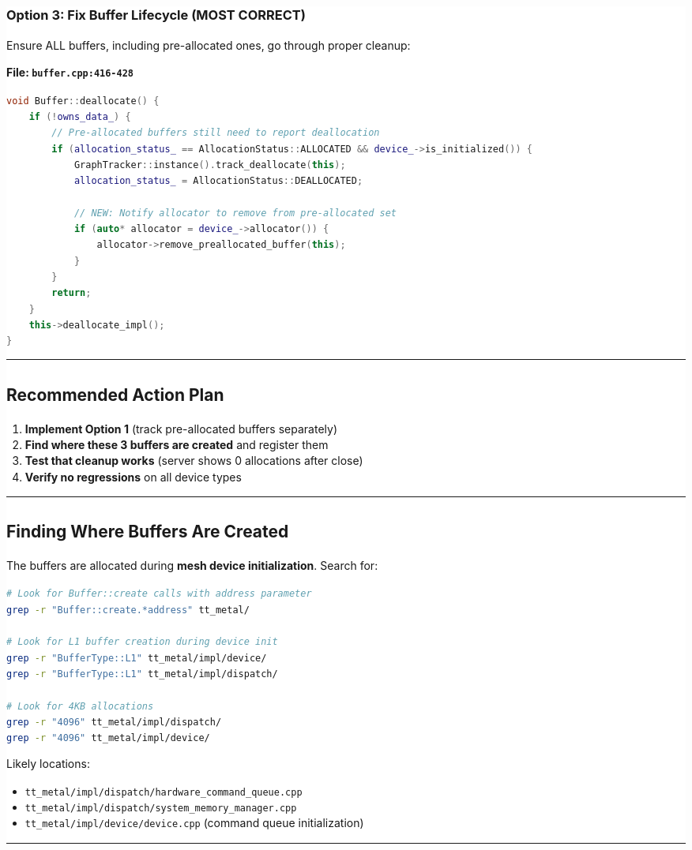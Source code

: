 ### Option 3: Fix Buffer Lifecycle (MOST CORRECT)

Ensure ALL buffers, including pre-allocated ones, go through proper cleanup:

**File: `buffer.cpp:416-428`**
```cpp
void Buffer::deallocate() {
    if (!owns_data_) {
        // Pre-allocated buffers still need to report deallocation
        if (allocation_status_ == AllocationStatus::ALLOCATED && device_->is_initialized()) {
            GraphTracker::instance().track_deallocate(this);
            allocation_status_ = AllocationStatus::DEALLOCATED;

            // NEW: Notify allocator to remove from pre-allocated set
            if (auto* allocator = device_->allocator()) {
                allocator->remove_preallocated_buffer(this);
            }
        }
        return;
    }
    this->deallocate_impl();
}
```

---

## Recommended Action Plan

1. **Implement Option 1** (track pre-allocated buffers separately)
2. **Find where these 3 buffers are created** and register them
3. **Test that cleanup works** (server shows 0 allocations after close)
4. **Verify no regressions** on all device types

---

## Finding Where Buffers Are Created

The buffers are allocated during **mesh device initialization**. Search for:

```bash
# Look for Buffer::create calls with address parameter
grep -r "Buffer::create.*address" tt_metal/

# Look for L1 buffer creation during device init
grep -r "BufferType::L1" tt_metal/impl/device/
grep -r "BufferType::L1" tt_metal/impl/dispatch/

# Look for 4KB allocations
grep -r "4096" tt_metal/impl/dispatch/
grep -r "4096" tt_metal/impl/device/
```

Likely locations:
- `tt_metal/impl/dispatch/hardware_command_queue.cpp`
- `tt_metal/impl/dispatch/system_memory_manager.cpp`
- `tt_metal/impl/device/device.cpp` (command queue initialization)

---